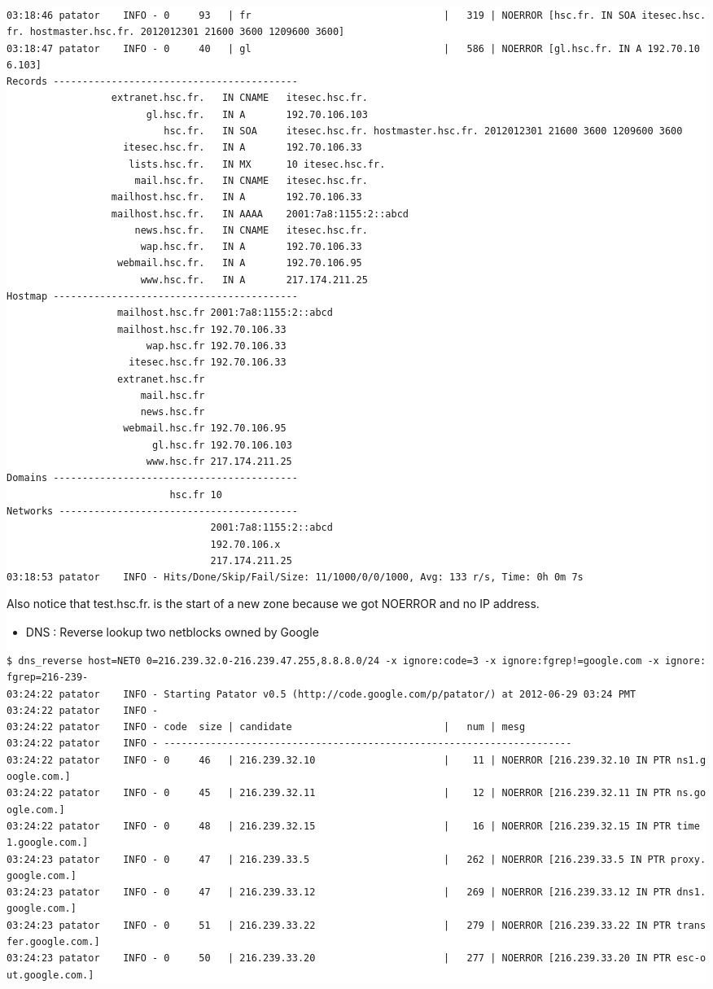 ```
03:18:46 patator    INFO - 0     93   | fr                                 |   319 | NOERROR [hsc.fr. IN SOA itesec.hsc.fr. hostmaster.hsc.fr. 2012012301 21600 3600 1209600 3600]
03:18:47 patator    INFO - 0     40   | gl                                 |   586 | NOERROR [gl.hsc.fr. IN A 192.70.106.103]
Records ------------------------------------------
                  extranet.hsc.fr.   IN CNAME   itesec.hsc.fr.
                        gl.hsc.fr.   IN A       192.70.106.103
                           hsc.fr.   IN SOA     itesec.hsc.fr. hostmaster.hsc.fr. 2012012301 21600 3600 1209600 3600
                    itesec.hsc.fr.   IN A       192.70.106.33
                     lists.hsc.fr.   IN MX      10 itesec.hsc.fr.
                      mail.hsc.fr.   IN CNAME   itesec.hsc.fr.
                  mailhost.hsc.fr.   IN A       192.70.106.33
                  mailhost.hsc.fr.   IN AAAA    2001:7a8:1155:2::abcd
                      news.hsc.fr.   IN CNAME   itesec.hsc.fr.
                       wap.hsc.fr.   IN A       192.70.106.33
                   webmail.hsc.fr.   IN A       192.70.106.95
                       www.hsc.fr.   IN A       217.174.211.25
Hostmap ------------------------------------------
                   mailhost.hsc.fr 2001:7a8:1155:2::abcd
                   mailhost.hsc.fr 192.70.106.33
                        wap.hsc.fr 192.70.106.33
                     itesec.hsc.fr 192.70.106.33
                   extranet.hsc.fr
                       mail.hsc.fr
                       news.hsc.fr
                    webmail.hsc.fr 192.70.106.95
                         gl.hsc.fr 192.70.106.103
                        www.hsc.fr 217.174.211.25
Domains ------------------------------------------
                            hsc.fr 10
Networks -----------------------------------------
                                   2001:7a8:1155:2::abcd
                                   192.70.106.x
                                   217.174.211.25
03:18:53 patator    INFO - Hits/Done/Skip/Fail/Size: 11/1000/0/0/1000, Avg: 133 r/s, Time: 0h 0m 7s
```

Also notice that test.hsc.fr. is the start of a new zone because we got NOERROR and no IP address.

* DNS : Reverse lookup two netblocks owned by Google

```
$ dns_reverse host=NET0 0=216.239.32.0-216.239.47.255,8.8.8.0/24 -x ignore:code=3 -x ignore:fgrep!=google.com -x ignore:fgrep=216-239-
03:24:22 patator    INFO - Starting Patator v0.5 (http://code.google.com/p/patator/) at 2012-06-29 03:24 PMT
03:24:22 patator    INFO - 
03:24:22 patator    INFO - code  size | candidate                          |   num | mesg
03:24:22 patator    INFO - ----------------------------------------------------------------------
03:24:22 patator    INFO - 0     46   | 216.239.32.10                      |    11 | NOERROR [216.239.32.10 IN PTR ns1.google.com.]
03:24:22 patator    INFO - 0     45   | 216.239.32.11                      |    12 | NOERROR [216.239.32.11 IN PTR ns.google.com.]
03:24:22 patator    INFO - 0     48   | 216.239.32.15                      |    16 | NOERROR [216.239.32.15 IN PTR time1.google.com.]
03:24:23 patator    INFO - 0     47   | 216.239.33.5                       |   262 | NOERROR [216.239.33.5 IN PTR proxy.google.com.]
03:24:23 patator    INFO - 0     47   | 216.239.33.12                      |   269 | NOERROR [216.239.33.12 IN PTR dns1.google.com.]
03:24:23 patator    INFO - 0     51   | 216.239.33.22                      |   279 | NOERROR [216.239.33.22 IN PTR transfer.google.com.]
03:24:23 patator    INFO - 0     50   | 216.239.33.20                      |   277 | NOERROR [216.239.33.20 IN PTR esc-out.google.com.]
```